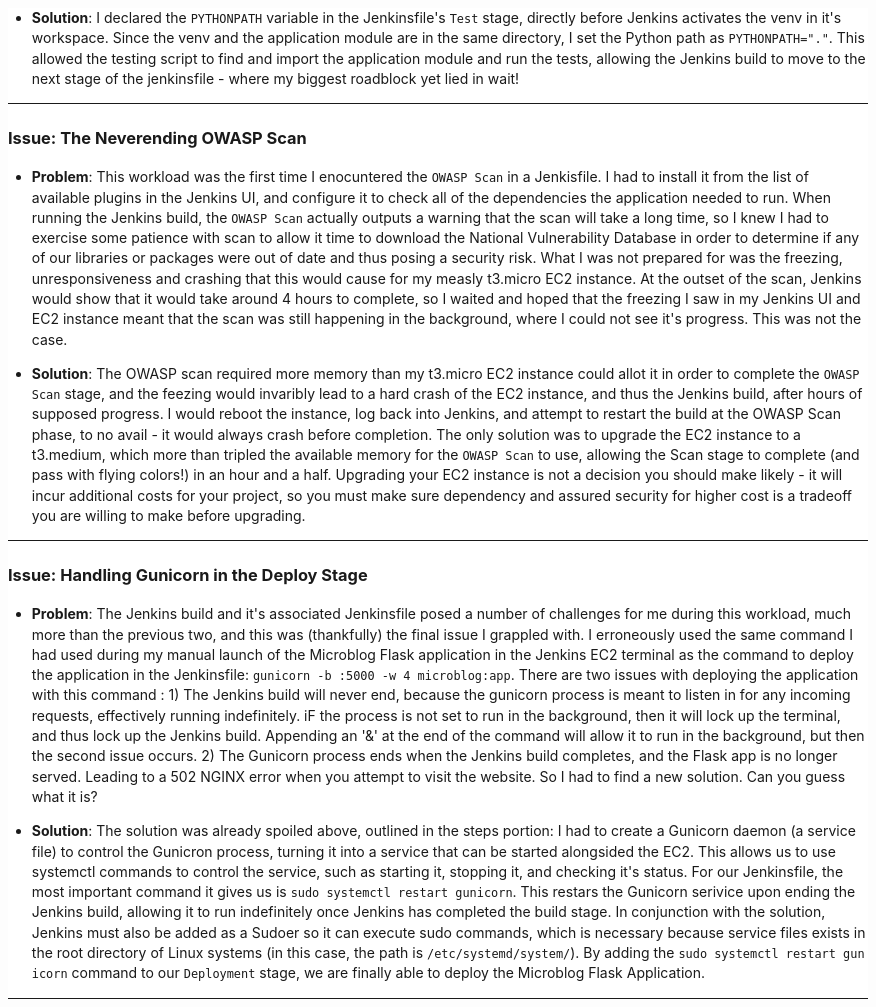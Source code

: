 - **Solution**: I declared the `PYTHONPATH` variable in the Jenkinsfile's `Test` stage, directly before Jenkins activates the venv in it's workspace. Since the venv and the application module are in the same directory, I set the Python path as `PYTHONPATH="."`. This allowed the testing script to find and import the application module and run the tests, allowing the Jenkins build to move to the next stage of the jenkinsfile - where my biggest roadblock yet lied in wait!

---
### Issue: The Neverending OWASP Scan
- **Problem**: This workload was the first time I enocuntered the `OWASP Scan` in a Jenkisfile. I had to install it from the list of available plugins in the Jenkins UI, and configure it to check all of the dependencies the application needed to run. When running the Jenkins build, the `OWASP Scan` actually outputs a warning that the scan will take a long time, so I knew I had to exercise some patience with scan to allow it time to download the National Vulnerability Database in order to determine if any of our libraries or packages were out of date and thus posing a security risk. What I was not prepared for was the freezing, unresponsiveness and crashing that this would cause for my measly t3.micro EC2 instance. At the outset of the scan, Jenkins would show that it would take around 4 hours to complete, so I waited and hoped that the freezing I saw in my Jenkins UI and EC2 instance meant that the scan was still happening in the background, where I could not see it's progress. This was not the case.

- **Solution**: The OWASP scan required more memory than my t3.micro EC2 instance could allot it in order to complete the `OWASP Scan` stage, and the feezing would invaribly lead to a hard crash of the EC2 instance, and thus the Jenkins build, after hours of supposed progress. I would reboot the instance, log back into Jenkins, and attempt to restart the build at the OWASP Scan phase, to no avail - it would always crash before completion. The only solution was to upgrade the EC2 instance to a t3.medium, which more than tripled the available memory for the `OWASP Scan` to use, allowing the Scan stage to complete (and pass with flying colors!) in an hour and a half. Upgrading your EC2 instance is not a decision you should make likely - it will incur additional costs for your project, so you must make sure dependency and assured security for higher cost is a tradeoff you are willing to make before upgrading. 

---
### Issue: Handling Gunicorn in the Deploy Stage
- **Problem**: The Jenkins build and it's associated Jenkinsfile posed a number of challenges for me during this workload, much more than the previous two, and this was (thankfully) the final issue I grappled with. I erroneously used the same command I had used during my manual launch of the Microblog Flask application in the Jenkins EC2 terminal as the command to deploy the application in the Jenkinsfile: `gunicorn -b :5000 -w 4 microblog:app`. There are two issues with deploying the application with this command : 1) The Jenkins build will never end, because the gunicorn process is meant to listen in for any incoming requests, effectively running indefinitely. iF the process is not set to run in the background, then it will lock up the terminal, and thus lock up the Jenkins build. Appending an '&' at the end of the command will allow it to run in the background, but then the second issue occurs. 2) The Gunicorn process ends when the Jenkins build completes, and the Flask app is no longer served. Leading to a 502 NGINX error when you attempt to visit the website. So I had to find a new solution. Can you guess what it is? 
  
- **Solution**: The solution was already spoiled above, outlined in the steps portion: I had to create a Gunicorn daemon (a service file) to control the Gunicron process, turning it into a service that can be started alongsided the EC2. This allows us to use systemctl commands to control the service, such as starting it, stopping it, and checking it's status. For our Jenkinsfile, the most important command it gives us is `sudo systemctl restart gunicorn`. This restars the Gunicorn serivice upon ending the Jenkins build, allowing it to run indefinitely once Jenkins has completed the build stage. In conjunction with the solution, Jenkins must also be added as a Sudoer so it can execute sudo commands, which is necessary because service files exists in the root directory of Linux systems (in this case, the path is `/etc/systemd/system/`). By adding the `sudo systemctl restart gunicorn` command to our `Deployment` stage, we are finally able to deploy the Microblog Flask Application.

---